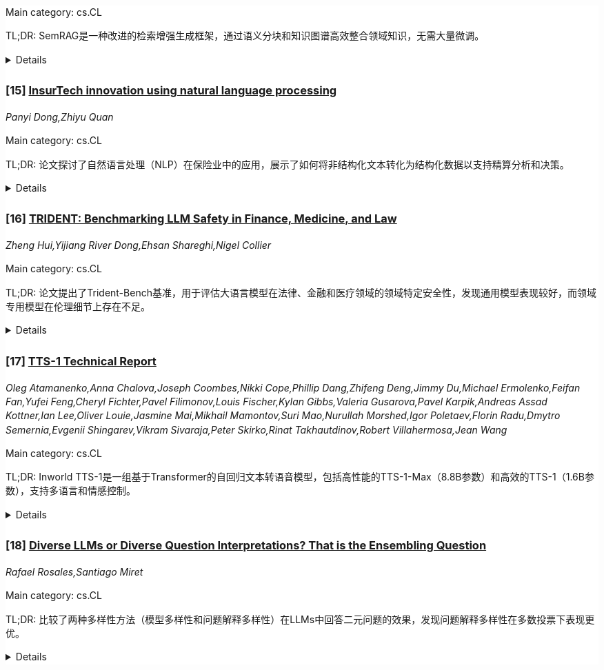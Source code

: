 Main category: cs.CL

TL;DR: SemRAG是一种改进的检索增强生成框架，通过语义分块和知识图谱高效整合领域知识，无需大量微调。


<details><summary>Details</summary></details>


### [15] [InsurTech innovation using natural language processing](https://arxiv.org/abs/2507.21112)
*Panyi Dong,Zhiyu Quan*

Main category: cs.CL

TL;DR: 论文探讨了自然语言处理（NLP）在保险业中的应用，展示了如何将非结构化文本转化为结构化数据以支持精算分析和决策。


<details><summary>Details</summary></details>


### [16] [TRIDENT: Benchmarking LLM Safety in Finance, Medicine, and Law](https://arxiv.org/abs/2507.21134)
*Zheng Hui,Yijiang River Dong,Ehsan Shareghi,Nigel Collier*

Main category: cs.CL

TL;DR: 论文提出了Trident-Bench基准，用于评估大语言模型在法律、金融和医疗领域的领域特定安全性，发现通用模型表现较好，而领域专用模型在伦理细节上存在不足。


<details><summary>Details</summary></details>


### [17] [TTS-1 Technical Report](https://arxiv.org/abs/2507.21138)
*Oleg Atamanenko,Anna Chalova,Joseph Coombes,Nikki Cope,Phillip Dang,Zhifeng Deng,Jimmy Du,Michael Ermolenko,Feifan Fan,Yufei Feng,Cheryl Fichter,Pavel Filimonov,Louis Fischer,Kylan Gibbs,Valeria Gusarova,Pavel Karpik,Andreas Assad Kottner,Ian Lee,Oliver Louie,Jasmine Mai,Mikhail Mamontov,Suri Mao,Nurullah Morshed,Igor Poletaev,Florin Radu,Dmytro Semernia,Evgenii Shingarev,Vikram Sivaraja,Peter Skirko,Rinat Takhautdinov,Robert Villahermosa,Jean Wang*

Main category: cs.CL

TL;DR: Inworld TTS-1是一组基于Transformer的自回归文本转语音模型，包括高性能的TTS-1-Max（8.8B参数）和高效的TTS-1（1.6B参数），支持多语言和情感控制。


<details><summary>Details</summary></details>


### [18] [Diverse LLMs or Diverse Question Interpretations? That is the Ensembling Question](https://arxiv.org/abs/2507.21168)
*Rafael Rosales,Santiago Miret*

Main category: cs.CL

TL;DR: 比较了两种多样性方法（模型多样性和问题解释多样性）在LLMs中回答二元问题的效果，发现问题解释多样性在多数投票下表现更优。


<details><summary>Details</summary></details>
